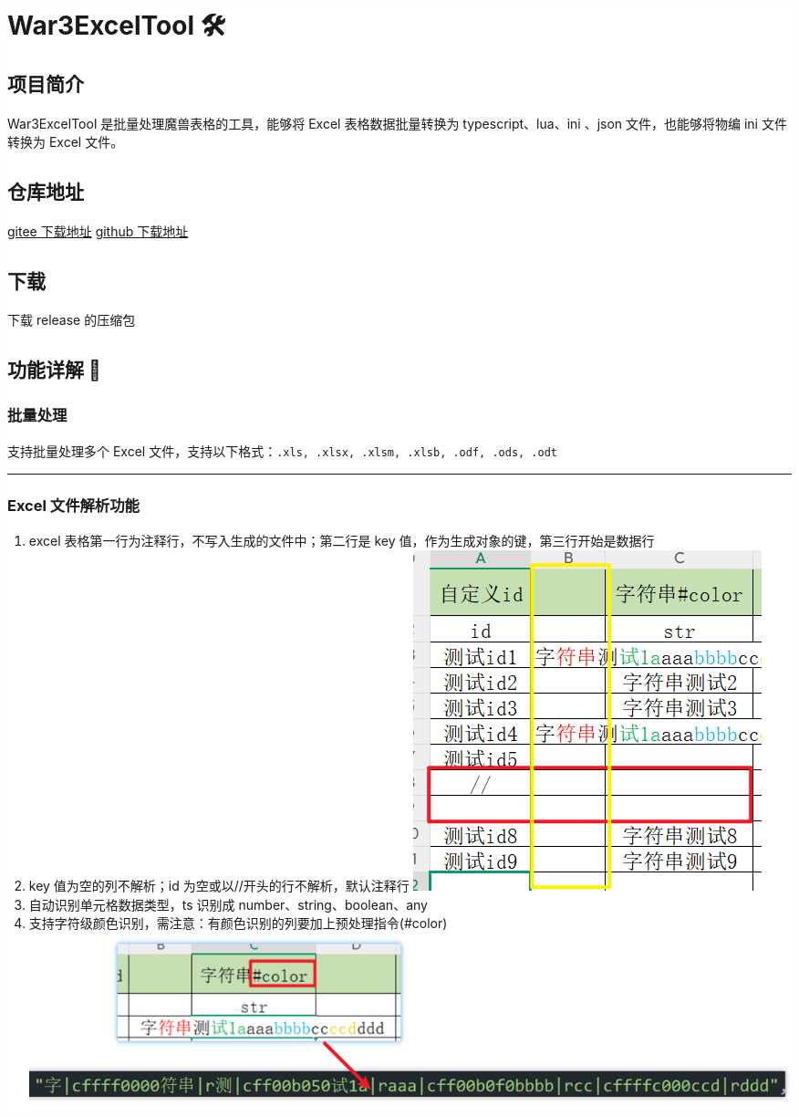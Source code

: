 # War3ExcelTool 🛠️

## 项目简介

War3ExcelTool 是批量处理魔兽表格的工具，能够将 Excel 表格数据批量转换为 typescript、lua、ini 、json 文件，也能够将物编 ini 文件转换为 Excel 文件。

## 仓库地址

[gitee 下载地址]()
[github 下载地址]()

## 下载

下载 release 的压缩包

## 功能详解 🧠

### **批量处理**

支持批量处理多个 Excel 文件，支持以下格式：`.xls, .xlsx, .xlsm, .xlsb, .odf, .ods, .odt`

---

### **Excel 文件解析功能**

1. excel 表格第一行为注释行，不写入生成的文件中；第二行是 key 值，作为生成对象的键，第三行开始是数据行
2. key 值为空的列不解析；id 为空或以//开头的行不解析，默认注释行
   ![img](resource\README\test2.png)
3. 自动识别单元格数据类型，ts 识别成 number、string、boolean、any
4. 支持字符级颜色识别，需注意：有颜色识别的列要加上预处理指令(#color)
   ![img](resource\README\test4.png)